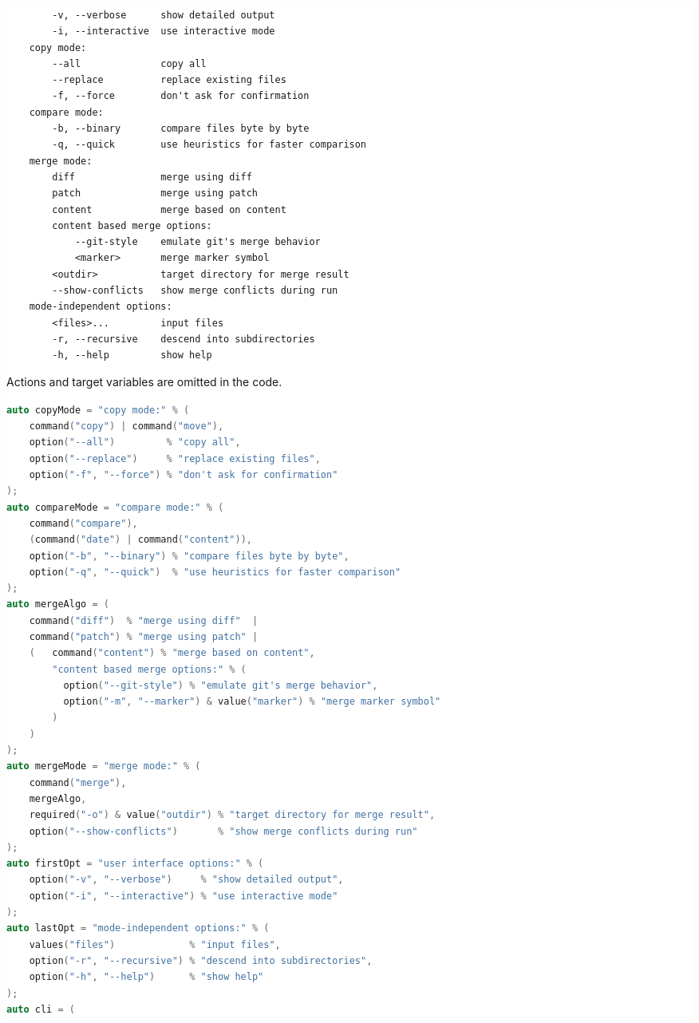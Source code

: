 ```man
        -v, --verbose      show detailed output
        -i, --interactive  use interactive mode
    copy mode:
        --all              copy all
        --replace          replace existing files
        -f, --force        don't ask for confirmation
    compare mode:
        -b, --binary       compare files byte by byte
        -q, --quick        use heuristics for faster comparison
    merge mode:
        diff               merge using diff
        patch              merge using patch
        content            merge based on content
        content based merge options:
            --git-style    emulate git's merge behavior
            <marker>       merge marker symbol
        <outdir>           target directory for merge result
        --show-conflicts   show merge conflicts during run
    mode-independent options:
        <files>...         input files
        -r, --recursive    descend into subdirectories
        -h, --help         show help
```
Actions and target variables are omitted in the code.
```cpp
auto copyMode = "copy mode:" % (
    command("copy") | command("move"),
    option("--all")         % "copy all",
    option("--replace")     % "replace existing files",
    option("-f", "--force") % "don't ask for confirmation"
);
auto compareMode = "compare mode:" % (
    command("compare"),
    (command("date") | command("content")),
    option("-b", "--binary") % "compare files byte by byte",
    option("-q", "--quick")  % "use heuristics for faster comparison"
);
auto mergeAlgo = (
    command("diff")  % "merge using diff"  |
    command("patch") % "merge using patch" |
    (   command("content") % "merge based on content",
        "content based merge options:" % (
          option("--git-style") % "emulate git's merge behavior",
          option("-m", "--marker") & value("marker") % "merge marker symbol"
        )
    )
);
auto mergeMode = "merge mode:" % (
    command("merge"),
    mergeAlgo,
    required("-o") & value("outdir") % "target directory for merge result",
    option("--show-conflicts")       % "show merge conflicts during run"
);
auto firstOpt = "user interface options:" % (
    option("-v", "--verbose")     % "show detailed output",
    option("-i", "--interactive") % "use interactive mode"
);
auto lastOpt = "mode-independent options:" % (
    values("files")             % "input files",
    option("-r", "--recursive") % "descend into subdirectories",
    option("-h", "--help")      % "show help"
);
auto cli = (
```